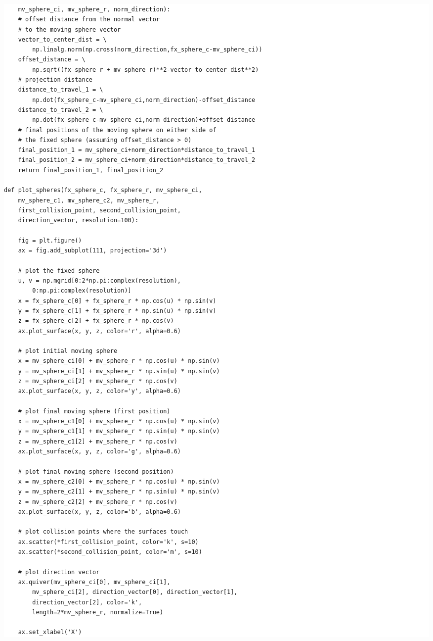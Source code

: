 ```
    mv_sphere_ci, mv_sphere_r, norm_direction):
    # offset distance from the normal vector 
    # to the moving sphere vector
    vector_to_center_dist = \
        np.linalg.norm(np.cross(norm_direction,fx_sphere_c-mv_sphere_ci))
    offset_distance = \
        np.sqrt((fx_sphere_r + mv_sphere_r)**2-vector_to_center_dist**2)
    # projection distance
    distance_to_travel_1 = \
        np.dot(fx_sphere_c-mv_sphere_ci,norm_direction)-offset_distance
    distance_to_travel_2 = \
        np.dot(fx_sphere_c-mv_sphere_ci,norm_direction)+offset_distance
    # final positions of the moving sphere on either side of 
    # the fixed sphere (assuming offset_distance > 0)
    final_position_1 = mv_sphere_ci+norm_direction*distance_to_travel_1
    final_position_2 = mv_sphere_ci+norm_direction*distance_to_travel_2
    return final_position_1, final_position_2

def plot_spheres(fx_sphere_c, fx_sphere_r, mv_sphere_ci, 
    mv_sphere_c1, mv_sphere_c2, mv_sphere_r, 
    first_collision_point, second_collision_point, 
    direction_vector, resolution=100):
    
    fig = plt.figure()
    ax = fig.add_subplot(111, projection='3d')

    # plot the fixed sphere
    u, v = np.mgrid[0:2*np.pi:complex(resolution), 
        0:np.pi:complex(resolution)]
    x = fx_sphere_c[0] + fx_sphere_r * np.cos(u) * np.sin(v)
    y = fx_sphere_c[1] + fx_sphere_r * np.sin(u) * np.sin(v)
    z = fx_sphere_c[2] + fx_sphere_r * np.cos(v)
    ax.plot_surface(x, y, z, color='r', alpha=0.6)

    # plot initial moving sphere
    x = mv_sphere_ci[0] + mv_sphere_r * np.cos(u) * np.sin(v)
    y = mv_sphere_ci[1] + mv_sphere_r * np.sin(u) * np.sin(v)
    z = mv_sphere_ci[2] + mv_sphere_r * np.cos(v)
    ax.plot_surface(x, y, z, color='y', alpha=0.6)

    # plot final moving sphere (first position)
    x = mv_sphere_c1[0] + mv_sphere_r * np.cos(u) * np.sin(v)
    y = mv_sphere_c1[1] + mv_sphere_r * np.sin(u) * np.sin(v)
    z = mv_sphere_c1[2] + mv_sphere_r * np.cos(v)
    ax.plot_surface(x, y, z, color='g', alpha=0.6)

    # plot final moving sphere (second position)
    x = mv_sphere_c2[0] + mv_sphere_r * np.cos(u) * np.sin(v)
    y = mv_sphere_c2[1] + mv_sphere_r * np.sin(u) * np.sin(v)
    z = mv_sphere_c2[2] + mv_sphere_r * np.cos(v)
    ax.plot_surface(x, y, z, color='b', alpha=0.6)

    # plot collision points where the surfaces touch
    ax.scatter(*first_collision_point, color='k', s=10)
    ax.scatter(*second_collision_point, color='m', s=10)

    # plot direction vector
    ax.quiver(mv_sphere_ci[0], mv_sphere_ci[1], 
        mv_sphere_ci[2], direction_vector[0], direction_vector[1],
        direction_vector[2], color='k', 
        length=2*mv_sphere_r, normalize=True)

    ax.set_xlabel('X')
```